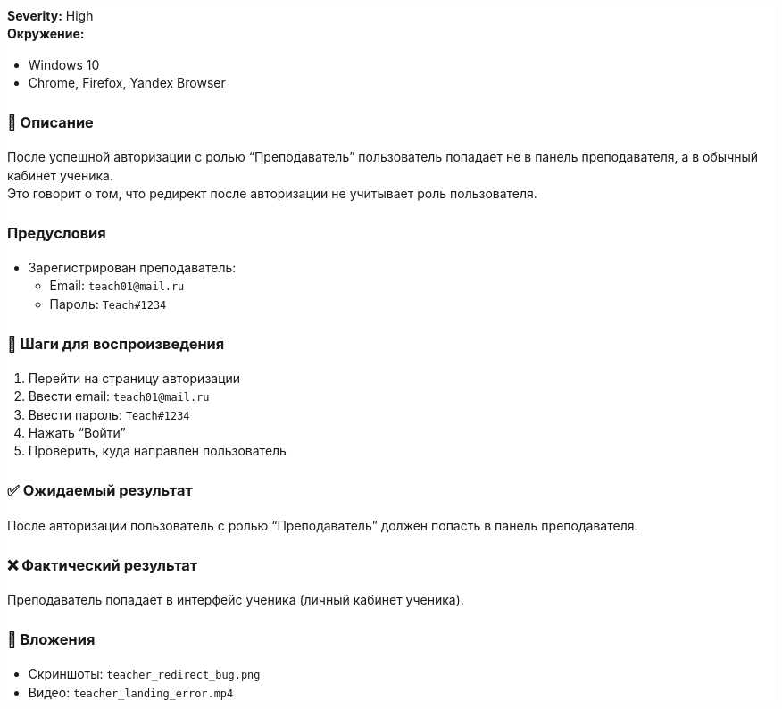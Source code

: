 **Severity:** High  
**Окружение:**  
- Windows 10  
- Chrome, Firefox, Yandex Browser



### 📝 Описание

После успешной авторизации с ролью “Преподаватель” пользователь попадает не в панель преподавателя, а в обычный кабинет ученика.  
Это говорит о том, что редирект после авторизации не учитывает роль пользователя.



### Предусловия

- Зарегистрирован преподаватель:  
   - Email: `teach01@mail.ru`  
   - Пароль: `Teach#1234`  



### 🔁 Шаги для воспроизведения

1. Перейти на страницу авторизации  
2. Ввести email: `teach01@mail.ru`  
3. Ввести пароль: `Teach#1234`  
4. Нажать “Войти”  
5. Проверить, куда направлен пользователь



### ✅ Ожидаемый результат

После авторизации пользователь с ролью “Преподаватель” должен попасть в панель преподавателя.


### ❌ Фактический результат

Преподаватель попадает в интерфейс ученика (личный кабинет ученика).



### 📎 Вложения

- Скриншоты: `teacher_redirect_bug.png`  
- Видео: `teacher_landing_error.mp4`
